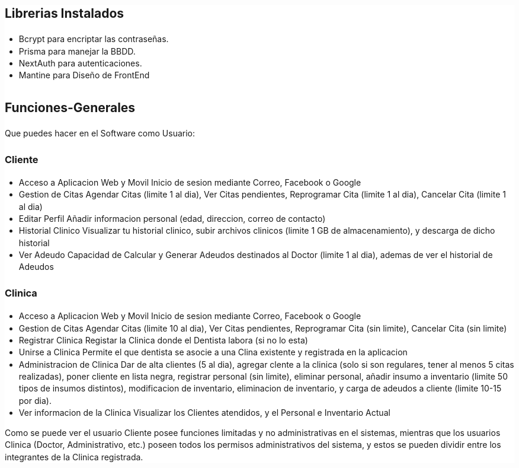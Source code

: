 

## Librerias Instalados

- Bcrypt para encriptar las contraseñas.
- Prisma para manejar la BBDD.
- NextAuth para autenticaciones.
- Mantine para Diseño de FrontEnd

## Funciones-Generales

Que puedes hacer en el Software como Usuario:

### Cliente

- Acceso a Aplicacion Web y Movil
  Inicio de sesion mediante Correo, Facebook o Google
- Gestion de Citas
  Agendar Citas (limite 1 al dia), Ver Citas pendientes, Reprogramar Cita (limite 1 al dia), Cancelar Cita (limite 1 al dia)
- Editar Perfil
  Añadir informacion personal (edad, direccion, correo de contacto)
- Historial Clinico
  Visualizar tu historial clinico, subir archivos clinicos (limite 1 GB de almacenamiento), y descarga de dicho historial
- Ver Adeudo
  Capacidad de Calcular y Generar Adeudos destinados al Doctor (limite 1 al dia), ademas de ver el historial de Adeudos

### Clinica

- Acceso a Aplicacion Web y Movil
  Inicio de sesion mediante Correo, Facebook o Google
- Gestion de Citas
  Agendar Citas (limite 10 al dia), Ver Citas pendientes, Reprogramar Cita (sin limite), Cancelar Cita (sin limite)
- Registrar Clinica
  Registar la Clinica donde el Dentista labora (si no lo esta)
- Unirse a Clinica
  Permite el que dentista se asocie a una Clina existente y registrada en la aplicacion
- Administracion de Clinica
  Dar de alta clientes (5 al dia), agregar clente a la clinica (solo si son regulares, tener al menos 5 citas realizadas), poner cliente en lista negra, registrar personal (sin limite), eliminar personal, añadir insumo a inventario (limite 50 tipos de insumos distintos), modificacion de inventario, eliminacion de inventario, y carga de adeudos a cliente (limite 10-15 por dia).
- Ver informacion de la Clinica
  Visualizar los Clientes atendidos, y el Personal e Inventario Actual

Como se puede ver el usuario Cliente posee funciones limitadas y no administrativas en el sistemas, mientras que los usuarios Clinica (Doctor, Administrativo, etc.) poseen todos los permisos administrativos del sistema, y estos se pueden dividir entre los integrantes de la Clinica registrada.
